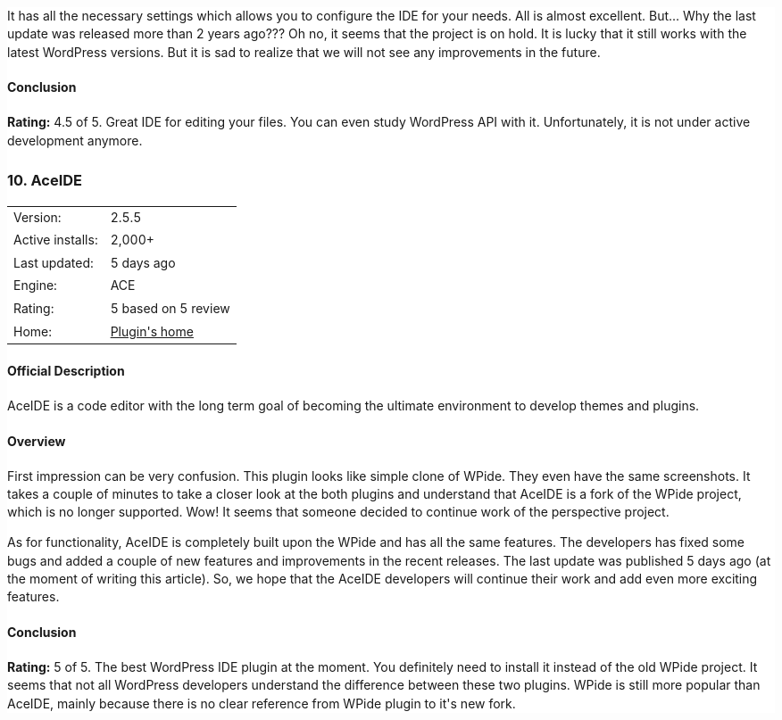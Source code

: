 It has all the necessary settings which allows you to configure the IDE for your needs. All is almost excellent. But...
Why the last update was released more than 2 years ago??? Oh no, it seems that the project is on hold. It is lucky that
it still works with the latest WordPress versions. But it is sad to realize that we will not see any improvements in the 
future.

#### Conclusion
**Rating:** 4.5 of 5.
Great IDE for editing your files. You can even study WordPress API with it. Unfortunately, it is not under active 
development anymore.  


### 10. AceIDE
<table class="table-striped plugin-info">
<tbody>
<tr><td>Version:</td> <td>2.5.5</td></tr>
<tr><td>Active installs:</td> <td>2,000+</td></tr>
<tr><td>Last updated:</td> <td>5 days ago</td></tr>
<tr><td>Engine:</td> <td>ACE</td></tr>
<tr><td>Rating:</td> <td>5 based on 5 review</td></tr>
<tr><td>Home:</td> <td><a href="https://wordpress.org/plugins/aceide/" target="_blank">Plugin's home</a></td></tr>
</tbody>
</table>

#### Official Description
AceIDE is a code editor with the long term goal of becoming the ultimate environment to develop themes and plugins.

#### Overview
First impression can be very confusion. This plugin looks like simple clone of WPide. They even have the same screenshots.
It takes a couple of minutes to take a closer look at the both plugins and understand that AceIDE is a fork of the WPide 
project, which is no longer supported. Wow! It seems that someone decided to continue work of the perspective project.   

As for functionality, AceIDE is completely built upon the WPide and has all the same features. The developers has fixed 
some bugs and added a couple of new features and improvements in the recent releases. The last update was published 5 
days ago (at the moment of writing this article). So, we hope that the AceIDE developers will continue their work and 
add even more exciting features.    

#### Conclusion
**Rating:** 5 of 5.
The best WordPress IDE plugin at the moment. You definitely need to install it instead of the old WPide project. It seems 
that not all WordPress developers understand the difference between these two plugins. WPide is still more popular than 
AceIDE, mainly because there is no clear reference from WPide plugin to it's new fork.  
